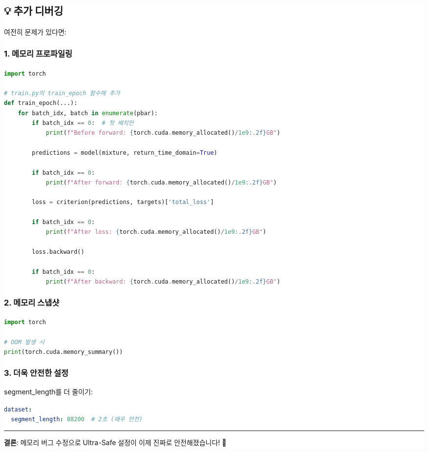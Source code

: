 ## 💡 추가 디버깅

여전히 문제가 있다면:

### 1. 메모리 프로파일링
```python
import torch

# train.py의 train_epoch 함수에 추가
def train_epoch(...):
    for batch_idx, batch in enumerate(pbar):
        if batch_idx == 0:  # 첫 배치만
            print(f"Before forward: {torch.cuda.memory_allocated()/1e9:.2f}GB")
        
        predictions = model(mixture, return_time_domain=True)
        
        if batch_idx == 0:
            print(f"After forward: {torch.cuda.memory_allocated()/1e9:.2f}GB")
        
        loss = criterion(predictions, targets)['total_loss']
        
        if batch_idx == 0:
            print(f"After loss: {torch.cuda.memory_allocated()/1e9:.2f}GB")
        
        loss.backward()
        
        if batch_idx == 0:
            print(f"After backward: {torch.cuda.memory_allocated()/1e9:.2f}GB")
```

### 2. 메모리 스냅샷
```python
import torch

# OOM 발생 시
print(torch.cuda.memory_summary())
```

### 3. 더욱 안전한 설정
segment_length를 더 줄이기:
```yaml
dataset:
  segment_length: 88200  # 2초 (매우 안전)
```

---

**결론**: 메모리 버그 수정으로 Ultra-Safe 설정이 이제 진짜로 안전해졌습니다! 🎉
